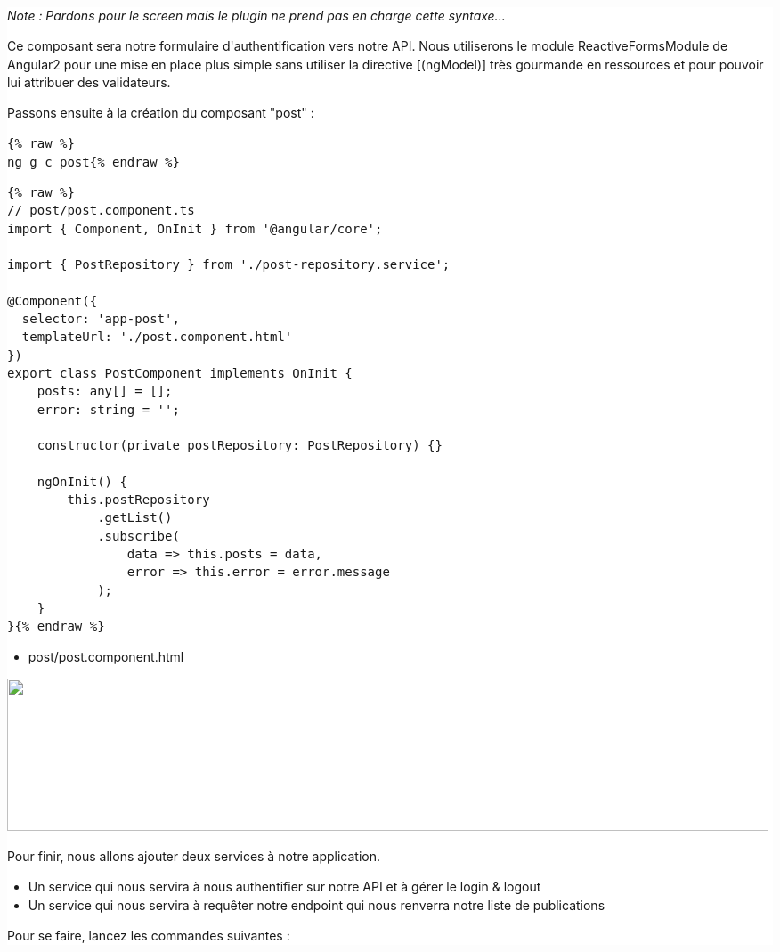 <em>Note : Pardons pour le screen mais le plugin ne prend pas en charge cette syntaxe...</em>

Ce composant sera notre formulaire d'authentification vers notre API. Nous utiliserons le module ReactiveFormsModule de Angular2 pour une mise en place plus simple sans utiliser la directive [(ngModel)] très gourmande en ressources et pour pouvoir lui attribuer des validateurs.

Passons ensuite à la création du composant "post" :

<pre class="lang:default decode:true ">
{% raw %}
ng g c post{% endraw %}
</pre>

<pre class="lang:default decode:true">
{% raw %}
// post/post.component.ts
import { Component, OnInit } from '@angular/core';

import { PostRepository } from './post-repository.service';

@Component({
  selector: 'app-post',
  templateUrl: './post.component.html'
})
export class PostComponent implements OnInit {
    posts: any[] = [];
    error: string = '';

    constructor(private postRepository: PostRepository) {}

    ngOnInit() {
        this.postRepository
            .getList()
            .subscribe(
                data =&gt; this.posts = data,
                error =&gt; this.error = error.message
            );
    }
}{% endraw %}
</pre>

<ul>
<li>post/post.component.html</li>
</ul>
<a href="http://blog.eleven-labs.com/wp-content/uploads/2017/03/Capture-d’écran-2017-03-03-à-13.31.10.png" target="_blank"><img class="alignnone wp-image-3578" src="http://blog.eleven-labs.com/wp-content/uploads/2017/03/Capture-d’écran-2017-03-03-à-13.31.10-300x60.png" alt="" width="855" height="171" /></a>

Pour finir, nous allons ajouter deux services à notre application.

<ul>
<li>Un service qui nous servira à nous authentifier sur notre API et à gérer le login &amp; logout</li>
<li>Un service qui nous servira à requêter notre endpoint qui nous renverra notre liste de publications</li>
</ul>
Pour se faire, lancez les commandes suivantes :
